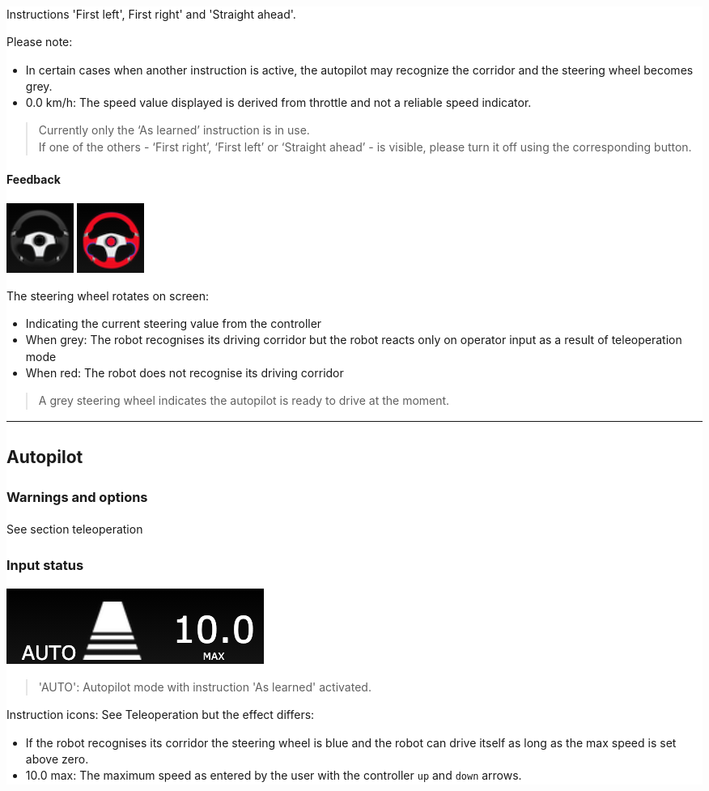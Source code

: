 Instructions 'First left', First right' and 'Straight ahead'.

Please note:
* In certain cases when another instruction is active, the autopilot may recognize the corridor and the steering wheel becomes grey. 
* 0.0 km/h: The speed value displayed is derived from throttle and not a reliable speed indicator.

> Currently only the ‘As learned’ instruction is in use.  
> If one of the others - ‘First right’, ‘First left’ or ‘Straight ahead’ - is visible, please turn it off using the corresponding button. 

#### Feedback

![](img/controller/wheel_black.png)
![](img/controller/wheel_red.png)

The steering wheel rotates on screen:    
* Indicating the current steering value from the controller   
* When grey: The robot recognises its driving corridor but the robot reacts only on operator input as a result of teleoperation mode
* When red: The robot does not recognise its driving corridor  

> A grey steering wheel indicates the autopilot is ready to drive at the moment.

---

## Autopilot

### Warnings and options
See section teleoperation

### Input status

![](img/controller/dash_center_autopilot.png)

>  'AUTO': Autopilot mode with instruction 'As learned' activated.

Instruction icons: See Teleoperation but the effect differs:
* If the robot recognises its corridor the steering wheel is blue and the robot can drive itself as long as the max speed is set above zero.
* 10.0 max: The maximum speed as entered by the user with the controller `up` and `down` arrows.
